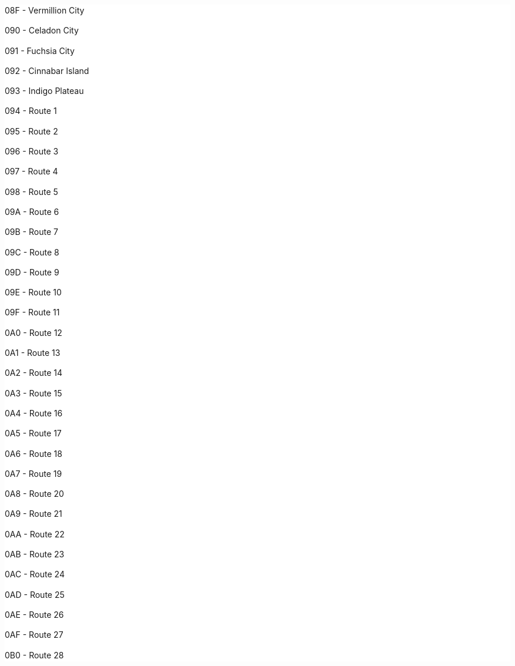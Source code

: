 08F - Vermillion City

090 - Celadon City

091 - Fuchsia City

092 - Cinnabar Island

093 - Indigo Plateau

094 - Route 1

095 - Route 2

096 - Route 3

097 - Route 4

098 - Route 5

09A - Route 6

09B - Route 7

09C - Route 8

09D - Route 9

09E - Route 10

09F - Route 11

0A0 - Route 12

0A1 - Route 13

0A2 - Route 14

0A3 - Route 15

0A4 - Route 16

0A5 - Route 17

0A6 - Route 18

0A7 - Route 19

0A8 - Route 20

0A9 - Route 21

0AA - Route 22

0AB - Route 23

0AC - Route 24

0AD - Route 25

0AE - Route 26

0AF - Route 27

0B0 - Route 28
